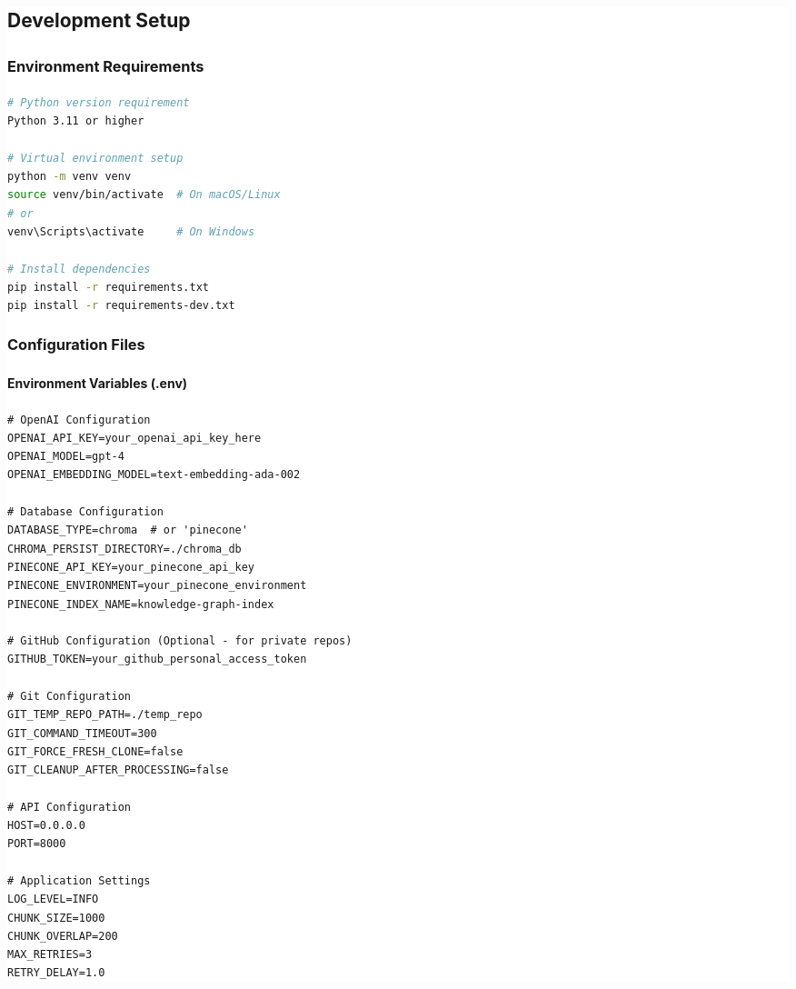 ## Development Setup

### Environment Requirements
```bash
# Python version requirement
Python 3.11 or higher

# Virtual environment setup
python -m venv venv
source venv/bin/activate  # On macOS/Linux
# or
venv\Scripts\activate     # On Windows

# Install dependencies
pip install -r requirements.txt
pip install -r requirements-dev.txt
```

### Configuration Files

#### Environment Variables (.env)
```env
# OpenAI Configuration
OPENAI_API_KEY=your_openai_api_key_here
OPENAI_MODEL=gpt-4
OPENAI_EMBEDDING_MODEL=text-embedding-ada-002

# Database Configuration
DATABASE_TYPE=chroma  # or 'pinecone'
CHROMA_PERSIST_DIRECTORY=./chroma_db
PINECONE_API_KEY=your_pinecone_api_key
PINECONE_ENVIRONMENT=your_pinecone_environment
PINECONE_INDEX_NAME=knowledge-graph-index

# GitHub Configuration (Optional - for private repos)
GITHUB_TOKEN=your_github_personal_access_token

# Git Configuration
GIT_TEMP_REPO_PATH=./temp_repo
GIT_COMMAND_TIMEOUT=300
GIT_FORCE_FRESH_CLONE=false
GIT_CLEANUP_AFTER_PROCESSING=false

# API Configuration
HOST=0.0.0.0
PORT=8000

# Application Settings
LOG_LEVEL=INFO
CHUNK_SIZE=1000
CHUNK_OVERLAP=200
MAX_RETRIES=3
RETRY_DELAY=1.0
```
